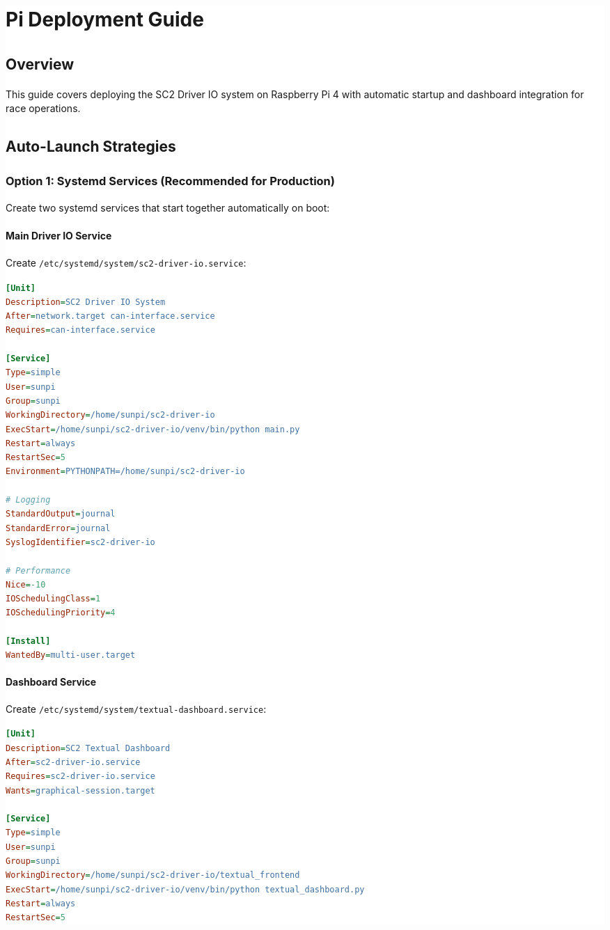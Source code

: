 # Pi Deployment Guide

## Overview

This guide covers deploying the SC2 Driver IO system on Raspberry Pi 4 with automatic startup and dashboard integration for race operations.

## Auto-Launch Strategies

### Option 1: Systemd Services (Recommended for Production)

Create two systemd services that start together automatically on boot:

#### Main Driver IO Service
Create `/etc/systemd/system/sc2-driver-io.service`:
```ini
[Unit]
Description=SC2 Driver IO System
After=network.target can-interface.service
Requires=can-interface.service

[Service]
Type=simple
User=sunpi
Group=sunpi
WorkingDirectory=/home/sunpi/sc2-driver-io
ExecStart=/home/sunpi/sc2-driver-io/venv/bin/python main.py
Restart=always
RestartSec=5
Environment=PYTHONPATH=/home/sunpi/sc2-driver-io

# Logging
StandardOutput=journal
StandardError=journal
SyslogIdentifier=sc2-driver-io

# Performance
Nice=-10
IOSchedulingClass=1
IOSchedulingPriority=4

[Install]
WantedBy=multi-user.target
```

#### Dashboard Service
Create `/etc/systemd/system/textual-dashboard.service`:
```ini
[Unit]
Description=SC2 Textual Dashboard
After=sc2-driver-io.service
Requires=sc2-driver-io.service
Wants=graphical-session.target

[Service]
Type=simple
User=sunpi
Group=sunpi
WorkingDirectory=/home/sunpi/sc2-driver-io/textual_frontend
ExecStart=/home/sunpi/sc2-driver-io/venv/bin/python textual_dashboard.py
Restart=always
RestartSec=5
```